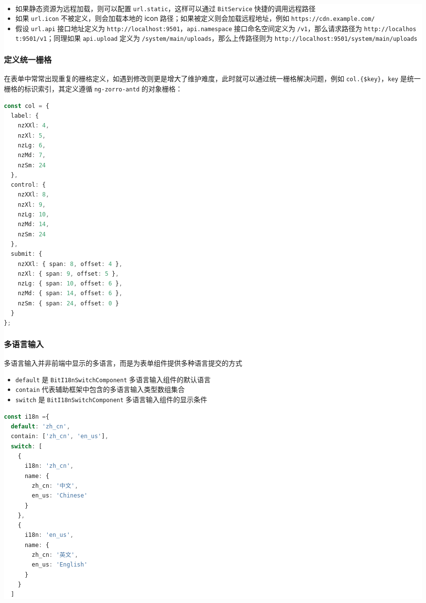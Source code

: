 
- 如果静态资源为远程加载，则可以配置 `url.static`，这样可以通过 `BitService` 快捷的调用远程路径
- 如果 `url.icon` 不被定义，则会加载本地的 icon 路径；如果被定义则会加载远程地址，例如 `https://cdn.example.com/`
- 假设 `url.api` 接口地址定义为 `http://localhost:9501`，`api.namespace` 接口命名空间定义为 `/v1`，那么请求路径为 `http://localhost:9501/v1`；同理如果 `api.upload` 定义为 `/system/main/uploads`，那么上传路径则为 `http://localhost:9501/system/main/uploads`

### 定义统一栅格

在表单中常常出现重复的栅格定义，如遇到修改则更是增大了维护难度，此时就可以通过统一栅格解决问题，例如 `col.{$key}`，`key` 是统一栅格的标识索引，其定义遵循 `ng-zorro-antd` 的对象栅格：

```typescript
const col = {
  label: {
    nzXXl: 4,
    nzXl: 5,
    nzLg: 6,
    nzMd: 7,
    nzSm: 24
  },
  control: {
    nzXXl: 8,
    nzXl: 9,
    nzLg: 10,
    nzMd: 14,
    nzSm: 24
  },
  submit: {
    nzXXl: { span: 8, offset: 4 },
    nzXl: { span: 9, offset: 5 },
    nzLg: { span: 10, offset: 6 },
    nzMd: { span: 14, offset: 6 },
    nzSm: { span: 24, offset: 0 }
  }
};
```

### 多语言输入

多语言输入并非前端中显示的多语言，而是为表单组件提供多种语言提交的方式

- `default` 是 `BitI18nSwitchComponent` 多语言输入组件的默认语言
- `contain` 代表辅助框架中包含的多语言输入类型数组集合
- `switch` 是 `BitI18nSwitchComponent` 多语言输入组件的显示条件

```typescript
const i18n ={
  default: 'zh_cn',
  contain: ['zh_cn', 'en_us'],
  switch: [
    {
      i18n: 'zh_cn',
      name: {
        zh_cn: '中文',
        en_us: 'Chinese'
      }
    },
    {
      i18n: 'en_us',
      name: {
        zh_cn: '英文',
        en_us: 'English'
      }
    }
  ]
```